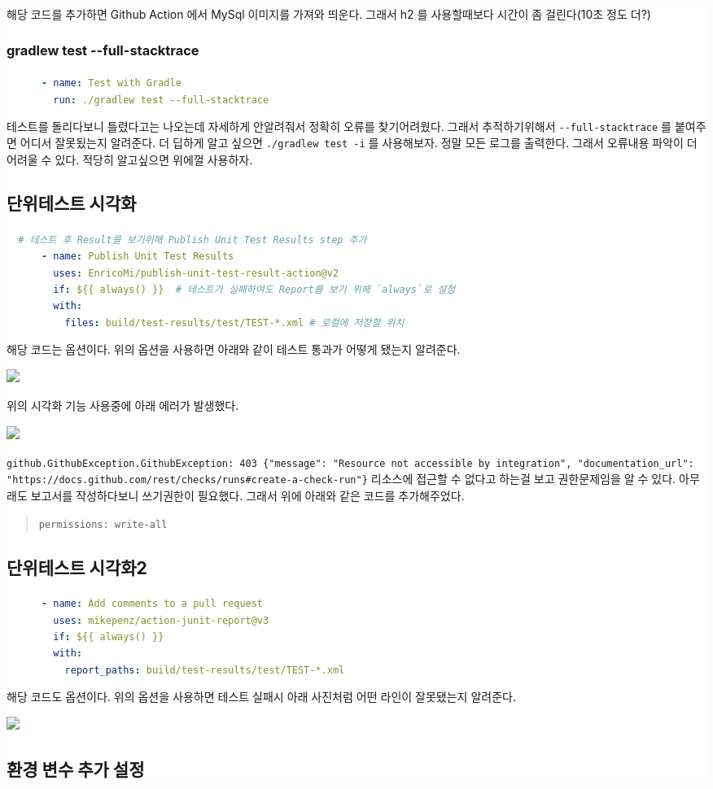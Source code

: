 해당 코드를 추가하면 Github Action 에서 MySql 이미지를 가져와 띄운다. 그래서 h2 를 사용할때보다 시간이 좀 걸린다(10초 정도 더?) 

### gradlew test --full-stacktrace

```yaml
      - name: Test with Gradle
        run: ./gradlew test --full-stacktrace
```

테스트를 돌리다보니 틀렸다고는 나오는데 자세하게 안알려줘서 정확히 오류를 찾기어려웠다. 그래서 추적하기위해서 `--full-stacktrace` 를 붙여주면 어디서 잘못됬는지 알려준다. 더 딥하게 알고 싶으면 `./gradlew test -i` 를 사용해보자. 정말 모든 로그를 출력한다. 그래서 오류내용 파악이 더 어려울 수 있다. 적당히 알고싶으면 위에껄 사용하자.


## 단위테스트 시각화

```yaml
  # 테스트 후 Result를 보기위해 Publish Unit Test Results step 추가
      - name: Publish Unit Test Results
        uses: EnricoMi/publish-unit-test-result-action@v2
        if: ${{ always() }}  # 테스트가 실패하여도 Report를 보기 위해 `always`로 설정
        with:
          files: build/test-results/test/TEST-*.xml # 로컬에 저장할 위치
```

해당 코드는 옵션이다. 위의 옵션을 사용하면 아래와 같이 테스트 통과가 어떻게 됐는지 알려준다.

<img src="../../assets/img/posts/ci/ga4.png">

위의 시각화 기능 사용중에 아래 에러가 발생했다.

<img src="../../assets/img/posts/ci/ga5.png">

`github.GithubException.GithubException: 403 {"message": "Resource not accessible by integration", "documentation_url": "https://docs.github.com/rest/checks/runs#create-a-check-run"}` 리소스에 접근할 수 없다고 하는걸 보고 권한문제임을 알 수 있다. 아무래도 보고서를 작성하다보니 쓰기권한이 필요했다.
그래서 위에 아래와 같은 코드를 추가해주었다.

> `permissions: write-all`

## 단위테스트 시각화2

```yaml
      - name: Add comments to a pull request
        uses: mikepenz/action-junit-report@v3
        if: ${{ always() }}
        with:
          report_paths: build/test-results/test/TEST-*.xml
```

해당 코드도 옵션이다. 위의 옵션을 사용하면 테스트 실패시 아래 사진처럼 어떤 라인이 잘못됐는지 알려준다.

<img src="../../assets/img/posts/ci/ga8.png">

## 환경 변수 추가 설정
